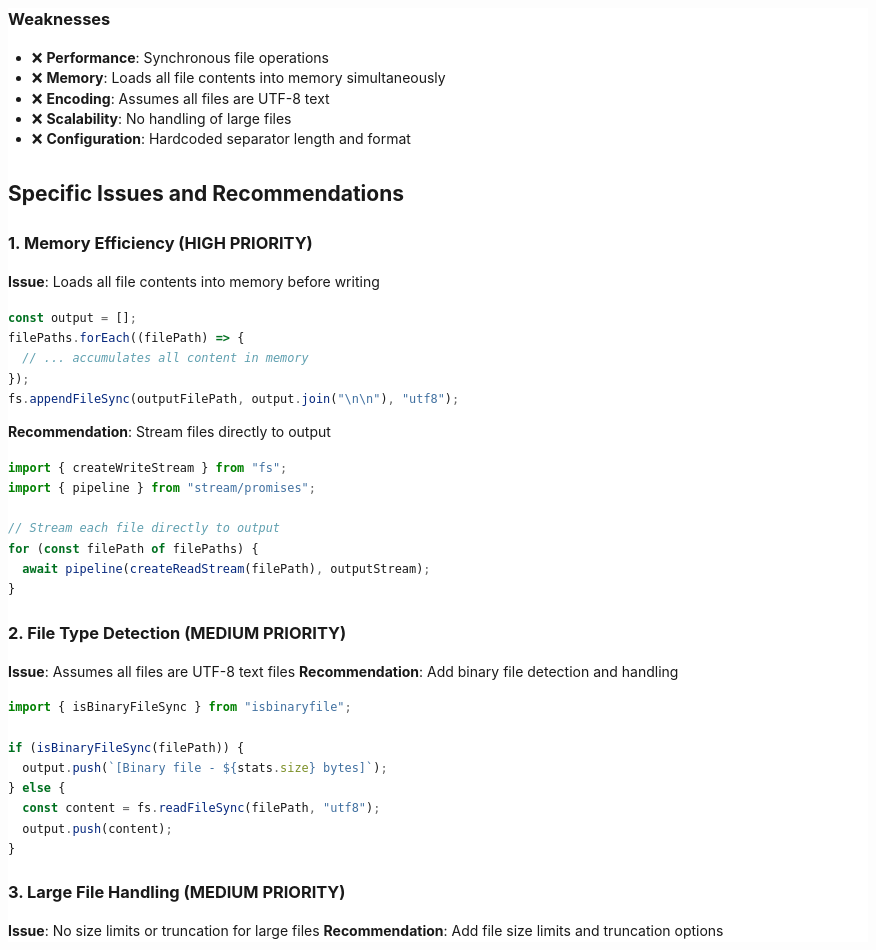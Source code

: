 ### Weaknesses

- ❌ **Performance**: Synchronous file operations
- ❌ **Memory**: Loads all file contents into memory simultaneously
- ❌ **Encoding**: Assumes all files are UTF-8 text
- ❌ **Scalability**: No handling of large files
- ❌ **Configuration**: Hardcoded separator length and format

## Specific Issues and Recommendations

### 1. Memory Efficiency (HIGH PRIORITY)

**Issue**: Loads all file contents into memory before writing

```javascript
const output = [];
filePaths.forEach((filePath) => {
  // ... accumulates all content in memory
});
fs.appendFileSync(outputFilePath, output.join("\n\n"), "utf8");
```

**Recommendation**: Stream files directly to output

```javascript
import { createWriteStream } from "fs";
import { pipeline } from "stream/promises";

// Stream each file directly to output
for (const filePath of filePaths) {
  await pipeline(createReadStream(filePath), outputStream);
}
```

### 2. File Type Detection (MEDIUM PRIORITY)

**Issue**: Assumes all files are UTF-8 text files
**Recommendation**: Add binary file detection and handling

```javascript
import { isBinaryFileSync } from "isbinaryfile";

if (isBinaryFileSync(filePath)) {
  output.push(`[Binary file - ${stats.size} bytes]`);
} else {
  const content = fs.readFileSync(filePath, "utf8");
  output.push(content);
}
```

### 3. Large File Handling (MEDIUM PRIORITY)

**Issue**: No size limits or truncation for large files
**Recommendation**: Add file size limits and truncation options
